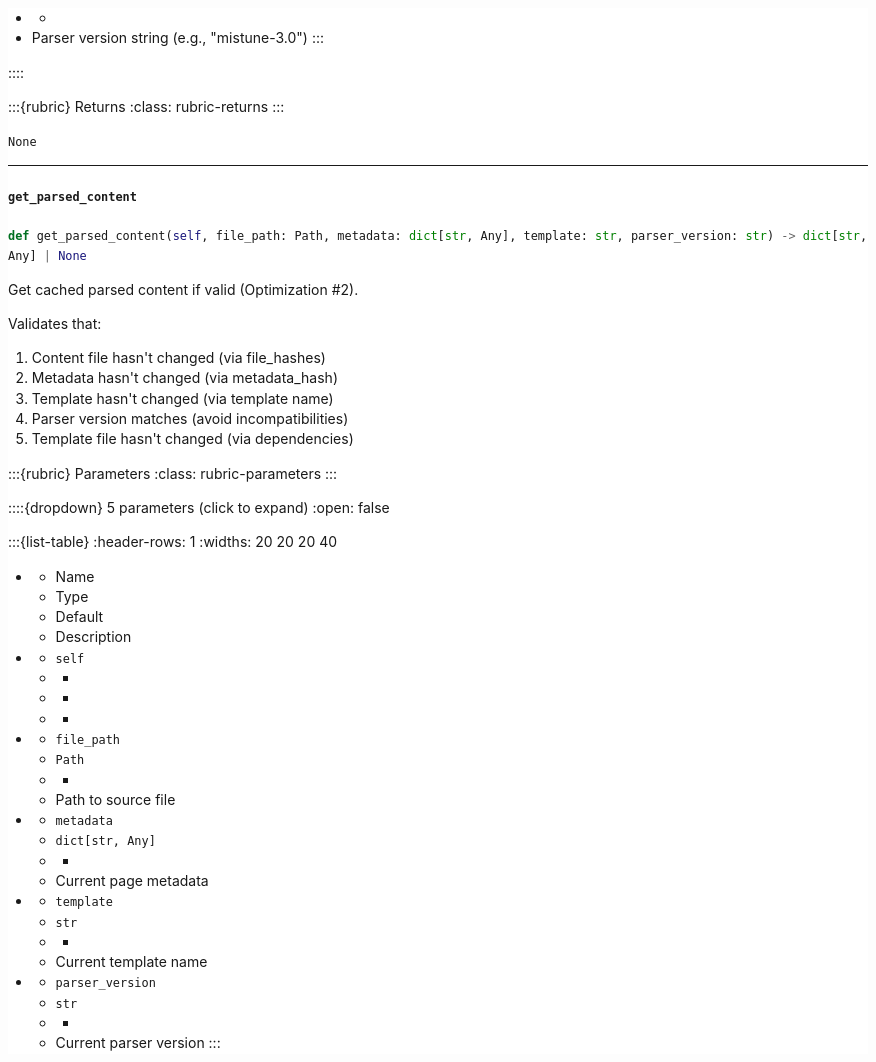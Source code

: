   - -
  - Parser version string (e.g., "mistune-3.0")
:::

::::

:::{rubric} Returns
:class: rubric-returns
:::

`None`




---
#### `get_parsed_content`
```python
def get_parsed_content(self, file_path: Path, metadata: dict[str, Any], template: str, parser_version: str) -> dict[str, Any] | None
```

Get cached parsed content if valid (Optimization #2).

Validates that:
1. Content file hasn't changed (via file_hashes)
2. Metadata hasn't changed (via metadata_hash)
3. Template hasn't changed (via template name)
4. Parser version matches (avoid incompatibilities)
5. Template file hasn't changed (via dependencies)



:::{rubric} Parameters
:class: rubric-parameters
:::

::::{dropdown} 5 parameters (click to expand)
:open: false

:::{list-table}
:header-rows: 1
:widths: 20 20 20 40

* - Name
  - Type
  - Default
  - Description
* - `self`
  - -
  - -
  - -
* - `file_path`
  - `Path`
  - -
  - Path to source file
* - `metadata`
  - `dict[str, Any]`
  - -
  - Current page metadata
* - `template`
  - `str`
  - -
  - Current template name
* - `parser_version`
  - `str`
  - -
  - Current parser version
:::

